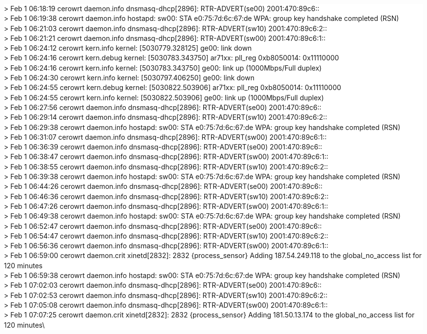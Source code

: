 &gt; Feb 1 06:18:19 cerowrt daemon.info dnsmasq-dhcp\[2896\]:
RTR-ADVERT(se00) 2001:470:89c6::\
&gt; Feb 1 06:19:38 cerowrt daemon.info hostapd: sw00: STA
e0:75:7d:6c:67:de WPA: group key handshake completed (RSN)\
&gt; Feb 1 06:21:03 cerowrt daemon.info dnsmasq-dhcp\[2896\]:
RTR-ADVERT(sw10) 2001:470:89c6:2::\
&gt; Feb 1 06:21:21 cerowrt daemon.info dnsmasq-dhcp\[2896\]:
RTR-ADVERT(sw00) 2001:470:89c6:1::\
&gt; Feb 1 06:24:12 cerowrt kern.info kernel: \[5030779.328125\] ge00:
link down\
&gt; Feb 1 06:24:16 cerowrt kern.debug kernel: \[5030783.343750\]
ar71xx: pll\_reg 0xb8050014: 0x11110000\
&gt; Feb 1 06:24:16 cerowrt kern.info kernel: \[5030783.343750\] ge00:
link up (1000Mbps/Full duplex)\
&gt; Feb 1 06:24:30 cerowrt kern.info kernel: \[5030797.406250\] ge00:
link down\
&gt; Feb 1 06:24:55 cerowrt kern.debug kernel: \[5030822.503906\]
ar71xx: pll\_reg 0xb8050014: 0x11110000\
&gt; Feb 1 06:24:55 cerowrt kern.info kernel: \[5030822.503906\] ge00:
link up (1000Mbps/Full duplex)\
&gt; Feb 1 06:27:56 cerowrt daemon.info dnsmasq-dhcp\[2896\]:
RTR-ADVERT(se00) 2001:470:89c6::\
&gt; Feb 1 06:29:14 cerowrt daemon.info dnsmasq-dhcp\[2896\]:
RTR-ADVERT(sw10) 2001:470:89c6:2::\
&gt; Feb 1 06:29:38 cerowrt daemon.info hostapd: sw00: STA
e0:75:7d:6c:67:de WPA: group key handshake completed (RSN)\
&gt; Feb 1 06:31:07 cerowrt daemon.info dnsmasq-dhcp\[2896\]:
RTR-ADVERT(sw00) 2001:470:89c6:1::\
&gt; Feb 1 06:36:39 cerowrt daemon.info dnsmasq-dhcp\[2896\]:
RTR-ADVERT(se00) 2001:470:89c6::\
&gt; Feb 1 06:38:47 cerowrt daemon.info dnsmasq-dhcp\[2896\]:
RTR-ADVERT(sw00) 2001:470:89c6:1::\
&gt; Feb 1 06:38:55 cerowrt daemon.info dnsmasq-dhcp\[2896\]:
RTR-ADVERT(sw10) 2001:470:89c6:2::\
&gt; Feb 1 06:39:38 cerowrt daemon.info hostapd: sw00: STA
e0:75:7d:6c:67:de WPA: group key handshake completed (RSN)\
&gt; Feb 1 06:44:26 cerowrt daemon.info dnsmasq-dhcp\[2896\]:
RTR-ADVERT(se00) 2001:470:89c6::\
&gt; Feb 1 06:46:36 cerowrt daemon.info dnsmasq-dhcp\[2896\]:
RTR-ADVERT(sw10) 2001:470:89c6:2::\
&gt; Feb 1 06:47:26 cerowrt daemon.info dnsmasq-dhcp\[2896\]:
RTR-ADVERT(sw00) 2001:470:89c6:1::\
&gt; Feb 1 06:49:38 cerowrt daemon.info hostapd: sw00: STA
e0:75:7d:6c:67:de WPA: group key handshake completed (RSN)\
&gt; Feb 1 06:52:47 cerowrt daemon.info dnsmasq-dhcp\[2896\]:
RTR-ADVERT(se00) 2001:470:89c6::\
&gt; Feb 1 06:54:47 cerowrt daemon.info dnsmasq-dhcp\[2896\]:
RTR-ADVERT(sw10) 2001:470:89c6:2::\
&gt; Feb 1 06:56:36 cerowrt daemon.info dnsmasq-dhcp\[2896\]:
RTR-ADVERT(sw00) 2001:470:89c6:1::\
&gt; Feb 1 06:59:00 cerowrt daemon.crit xinetd\[2832\]: 2832
{process\_sensor} Adding 187.54.249.118 to the global\_no\_access list
for 120 minutes\
&gt; Feb 1 06:59:38 cerowrt daemon.info hostapd: sw00: STA
e0:75:7d:6c:67:de WPA: group key handshake completed (RSN)\
&gt; Feb 1 07:02:03 cerowrt daemon.info dnsmasq-dhcp\[2896\]:
RTR-ADVERT(se00) 2001:470:89c6::\
&gt; Feb 1 07:02:53 cerowrt daemon.info dnsmasq-dhcp\[2896\]:
RTR-ADVERT(sw10) 2001:470:89c6:2::\
&gt; Feb 1 07:05:08 cerowrt daemon.info dnsmasq-dhcp\[2896\]:
RTR-ADVERT(sw00) 2001:470:89c6:1::\
&gt; Feb 1 07:07:25 cerowrt daemon.crit xinetd\[2832\]: 2832
{process\_sensor} Adding 181.50.13.174 to the global\_no\_access list
for 120 minutes\